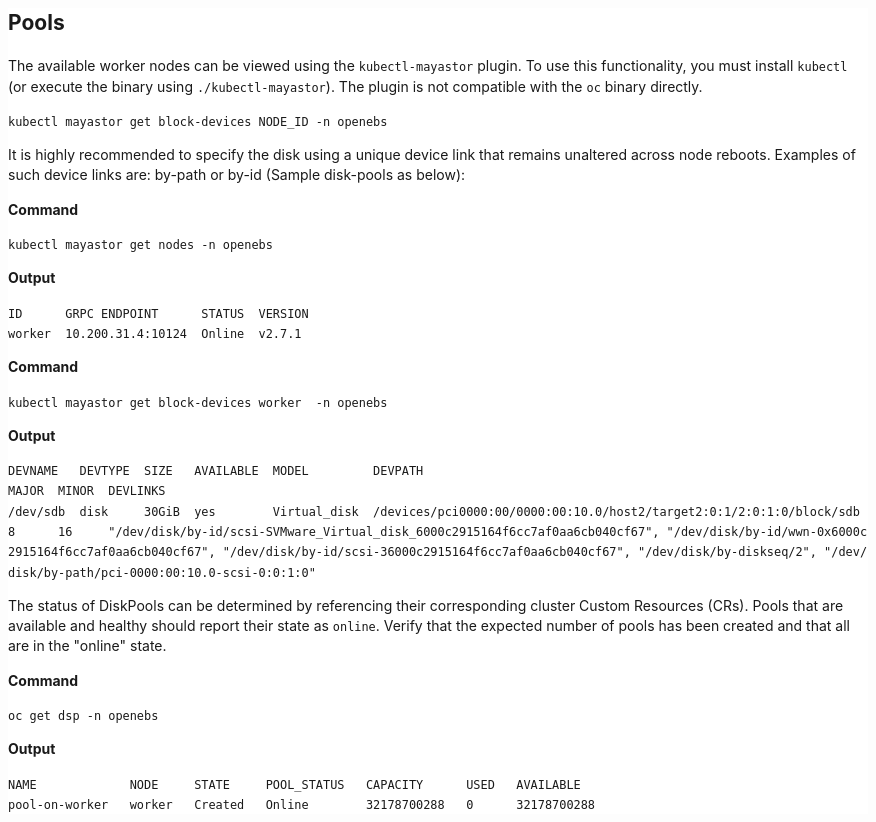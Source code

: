 ## Pools

The available worker nodes can be viewed using the `kubectl-mayastor` plugin. To use this functionality, you must install `kubectl` (or execute the binary using `./kubectl-mayastor`). The plugin is not compatible with the `oc` binary directly.

```
kubectl mayastor get block-devices NODE_ID -n openebs
```

It is highly recommended to specify the disk using a unique device link that remains unaltered across node reboots. Examples of such device links are: by-path or by-id (Sample disk-pools as below):

**Command**

```
kubectl mayastor get nodes -n openebs
```

**Output**

```
ID      GRPC ENDPOINT      STATUS  VERSION
worker  10.200.31.4:10124  Online  v2.7.1
```

**Command**

```
kubectl mayastor get block-devices worker  -n openebs
```

**Output**

```
DEVNAME   DEVTYPE  SIZE   AVAILABLE  MODEL         DEVPATH                                                               MAJOR  MINOR  DEVLINKS
/dev/sdb  disk     30GiB  yes        Virtual_disk  /devices/pci0000:00/0000:00:10.0/host2/target2:0:1/2:0:1:0/block/sdb  8      16     "/dev/disk/by-id/scsi-SVMware_Virtual_disk_6000c2915164f6cc7af0aa6cb040cf67", "/dev/disk/by-id/wwn-0x6000c2915164f6cc7af0aa6cb040cf67", "/dev/disk/by-id/scsi-36000c2915164f6cc7af0aa6cb040cf67", "/dev/disk/by-diskseq/2", "/dev/disk/by-path/pci-0000:00:10.0-scsi-0:0:1:0"
```

The status of DiskPools can be determined by referencing their corresponding cluster Custom Resources (CRs). Pools that are available and healthy should report their state as `online`. Verify that the expected number of pools has been created and that all are in the "online" state.

**Command**

```
oc get dsp -n openebs
```

**Output**

```
NAME             NODE     STATE     POOL_STATUS   CAPACITY      USED   AVAILABLE
pool-on-worker   worker   Created   Online        32178700288   0      32178700288
```
